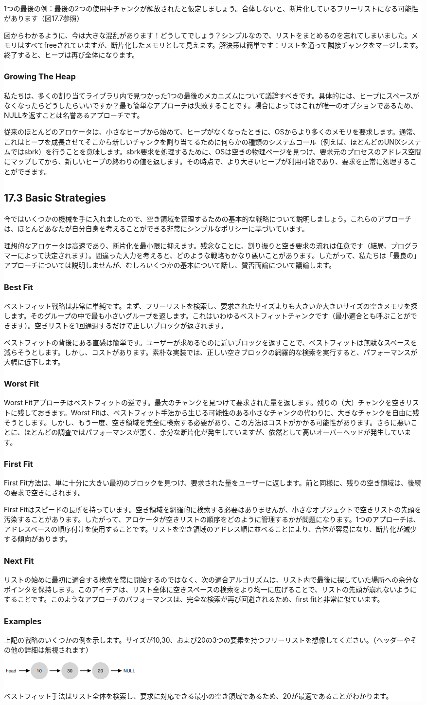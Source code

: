 1つの最後の例：最後の2つの使用中チャンクが解放されたと仮定しましょう。合体しないと、断片化しているフリーリストになる可能性があります（図17.7参照）

図からわかるように、今は大きな混乱があります！どうしてでしょう？シンプルなので、リストをまとめるのを忘れてしまいました。メモリはすべてfreeされていますが、断片化したメモリとして見えます。解決策は簡単です：リストを通って隣接チャンクをマージします。終了すると、ヒープは再び全体になります。

### Growing The Heap
私たちは、多くの割り当てライブラリ内で見つかった1つの最後のメカニズムについて議論すべきです。具体的には、ヒープにスペースがなくなったらどうしたらいいですか？最も簡単なアプローチは失敗することです。場合によってはこれが唯一のオプションであるため、NULLを返すことは名誉あるアプローチです。

従来のほとんどのアロケータは、小さなヒープから始めて、ヒープがなくなったときに、OSからより多くのメモリを要求します。通常、これはヒープを成長させてそこから新しいチャンクを割り当てるために何らかの種類のシステムコール（例えば、ほとんどのUNIXシステムではsbrk）を行うことを意味します。sbrk要求を処理するために、OSは空きの物理ページを見つけ、要求元のプロセスのアドレス空間にマップしてから、新しいヒープの終わりの値を返します。その時点で、より大きいヒープが利用可能であり、要求を正常に処理することができます。

## 17.3 Basic Strategies
今ではいくつかの機械を手に入れましたので、空き領域を管理するための基本的な戦略について説明しましょう。これらのアプローチは、ほとんどあなたが自分自身を考えることができる非常にシンプルなポリシーに基づいています。

理想的なアロケータは高速であり、断片化を最小限に抑えます。残念なことに、割り振りと空き要求の流れは任意です（結局、プログラマーによって決定されます）。間違った入力を考えると、どのような戦略もかなり悪いことがあります。したがって、私たちは「最良の」アプローチについては説明しませんが、むしろいくつかの基本について話し、賛否両論について議論します。

### Best Fit
ベストフィット戦略は非常に単純です。まず、フリーリストを検索し、要求されたサイズよりも大きいか大きいサイズの空きメモリを探します。そのグループの中で最も小さいグループを返します。これはいわゆるベストフィットチャンクです（最小適合とも呼ぶことができます）。空きリストを1回通過するだけで正しいブロックが返されます。

ベストフィットの背後にある直感は簡単です。ユーザーが求めるものに近いブロックを返すことで、ベストフィットは無駄なスペースを減らそうとします。しかし、コストがあります。素朴な実装では、正しい空きブロックの網羅的な検索を実行すると、パフォーマンスが大幅に低下します。

### Worst Fit
Worst Fitアプローチはベストフィットの逆です。最大のチャンクを見つけて要求された量を返します。残りの（大）チャンクを空きリストに残しておきます。Worst Fitは、ベストフィット手法から生じる可能性のある小さなチャンクの代わりに、大きなチャンクを自由に残そうとします。しかし、もう一度、空き領域を完全に検索する必要があり、この方法はコストがかかる可能性があります。さらに悪いことに、ほとんどの調査ではパフォーマンスが悪く、余分な断片化が発生していますが、依然として高いオーバーヘッドが発生しています。

### First Fit
First Fit方法は、単に十分に大きい最初のブロックを見つけ、要求された量をユーザーに返します。前と同様に、残りの空き領域は、後続の要求で空きにされます。

First Fitはスピードの長所を持っています。空き領域を網羅的に検索する必要はありませんが、小さなオブジェクトで空きリストの先頭を汚染することがあります。したがって、アロケータが空きリストの順序をどのように管理するかが問題になります。1つのアプローチは、アドレスベースの順序付けを使用することです。リストを空き領域のアドレス順に並べることにより、合体が容易になり、断片化が減少する傾向があります。

### Next Fit
リストの始めに最初に適合する検索を常に開始するのではなく、次の適合アルゴリズムは、リスト内で最後に探していた場所への余分なポインタを保持します。このアイデアは、リスト全体に空きスペースの検索をより均一に広げることで、リストの先頭が崩れないようにすることです。このようなアプローチのパフォーマンスは、完全な検索が再び回避されるため、first fitと非常に似ています。

### Examples
上記の戦略のいくつかの例を示します。サイズが10,30、および20の3つの要素を持つフリーリストを想像してください。（ヘッダーやその他の詳細は無視されます）

![](./img/fig17_7_1.PNG)

ベストフィット手法はリスト全体を検索し、要求に対応できる最小の空き領域であるため、20が最適であることがわかります。
